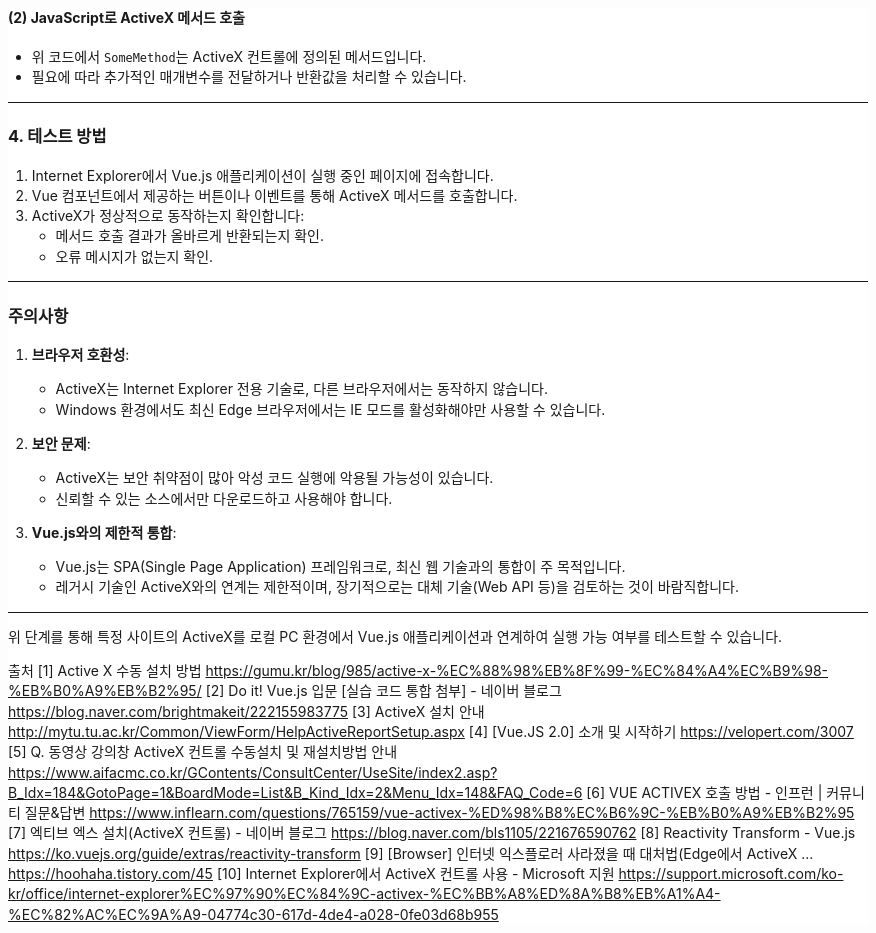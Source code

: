 #### **(2) JavaScript로 ActiveX 메서드 호출**
- 위 코드에서 `SomeMethod`는 ActiveX 컨트롤에 정의된 메서드입니다.
- 필요에 따라 추가적인 매개변수를 전달하거나 반환값을 처리할 수 있습니다.

---

### **4. 테스트 방법**

1. Internet Explorer에서 Vue.js 애플리케이션이 실행 중인 페이지에 접속합니다.
2. Vue 컴포넌트에서 제공하는 버튼이나 이벤트를 통해 ActiveX 메서드를 호출합니다.
3. ActiveX가 정상적으로 동작하는지 확인합니다:
   - 메서드 호출 결과가 올바르게 반환되는지 확인.
   - 오류 메시지가 없는지 확인.

---

### **주의사항**

1. **브라우저 호환성**:
   - ActiveX는 Internet Explorer 전용 기술로, 다른 브라우저에서는 동작하지 않습니다.
   - Windows 환경에서도 최신 Edge 브라우저에서는 IE 모드를 활성화해야만 사용할 수 있습니다.

2. **보안 문제**:
   - ActiveX는 보안 취약점이 많아 악성 코드 실행에 악용될 가능성이 있습니다.
   - 신뢰할 수 있는 소스에서만 다운로드하고 사용해야 합니다.

3. **Vue.js와의 제한적 통합**:
   - Vue.js는 SPA(Single Page Application) 프레임워크로, 최신 웹 기술과의 통합이 주 목적입니다.
   - 레거시 기술인 ActiveX와의 연계는 제한적이며, 장기적으로는 대체 기술(Web API 등)을 검토하는 것이 바람직합니다.

---

위 단계를 통해 특정 사이트의 ActiveX를 로컬 PC 환경에서 Vue.js 애플리케이션과 연계하여 실행 가능 여부를 테스트할 수 있습니다.

출처
[1] Active X 수동 설치 방법 https://gumu.kr/blog/985/active-x-%EC%88%98%EB%8F%99-%EC%84%A4%EC%B9%98-%EB%B0%A9%EB%B2%95/
[2] Do it! Vue.js 입문 [실습 코드 통합 첨부] - 네이버 블로그 https://blog.naver.com/brightmakeit/222155983775
[3] ActiveX 설치 안내 http://mytu.tu.ac.kr/Common/ViewForm/HelpActiveReportSetup.aspx
[4] [Vue.JS 2.0] 소개 및 시작하기 https://velopert.com/3007
[5] Q. 동영상 강의창 ActiveX 컨트롤 수동설치 및 재설치방법 안내 https://www.aifacmc.co.kr/GContents/ConsultCenter/UseSite/index2.asp?B_Idx=184&GotoPage=1&BoardMode=List&B_Kind_Idx=2&Menu_Idx=148&FAQ_Code=6
[6] VUE ACTIVEX 호출 방법 - 인프런 | 커뮤니티 질문&답변 https://www.inflearn.com/questions/765159/vue-activex-%ED%98%B8%EC%B6%9C-%EB%B0%A9%EB%B2%95
[7] 엑티브 엑스 설치(ActiveX 컨트롤) - 네이버 블로그 https://blog.naver.com/bls1105/221676590762
[8] Reactivity Transform - Vue.js https://ko.vuejs.org/guide/extras/reactivity-transform
[9] [Browser] 인터넷 익스플로러 사라졌을 때 대처법(Edge에서 ActiveX ... https://hoohaha.tistory.com/45
[10] Internet Explorer에서 ActiveX 컨트롤 사용 - Microsoft 지원 https://support.microsoft.com/ko-kr/office/internet-explorer%EC%97%90%EC%84%9C-activex-%EC%BB%A8%ED%8A%B8%EB%A1%A4-%EC%82%AC%EC%9A%A9-04774c30-617d-4de4-a028-0fe03d68b955
